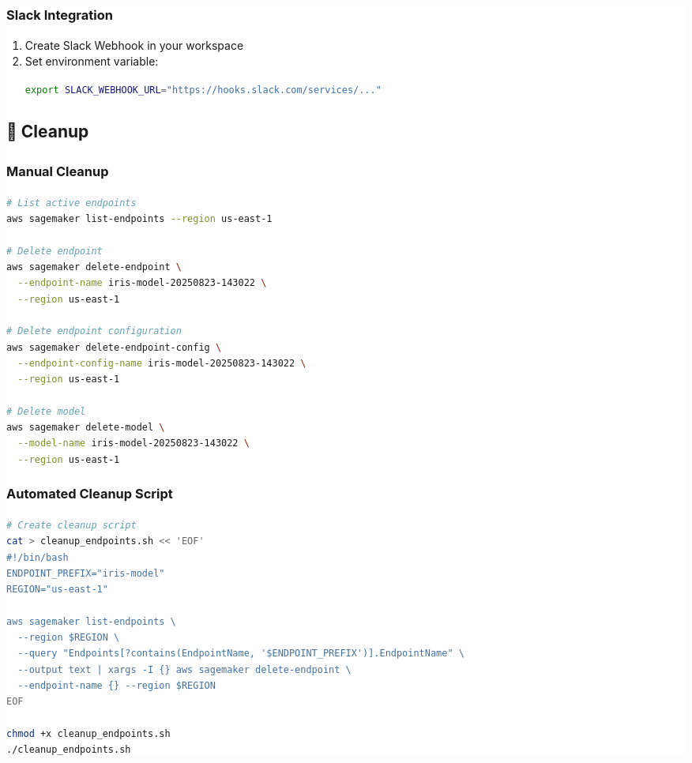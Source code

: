 ### Slack Integration

1. Create Slack Webhook in your workspace
2. Set environment variable:
   ```bash
   export SLACK_WEBHOOK_URL="https://hooks.slack.com/services/..."
   ```

## 🧹 Cleanup

### Manual Cleanup

```bash
# List active endpoints
aws sagemaker list-endpoints --region us-east-1

# Delete endpoint
aws sagemaker delete-endpoint \
  --endpoint-name iris-model-20250823-143022 \
  --region us-east-1

# Delete endpoint configuration
aws sagemaker delete-endpoint-config \
  --endpoint-config-name iris-model-20250823-143022 \
  --region us-east-1

# Delete model
aws sagemaker delete-model \
  --model-name iris-model-20250823-143022 \
  --region us-east-1
```

### Automated Cleanup Script

```bash
# Create cleanup script
cat > cleanup_endpoints.sh << 'EOF'
#!/bin/bash
ENDPOINT_PREFIX="iris-model"
REGION="us-east-1"

aws sagemaker list-endpoints \
  --region $REGION \
  --query "Endpoints[?contains(EndpointName, '$ENDPOINT_PREFIX')].EndpointName" \
  --output text | xargs -I {} aws sagemaker delete-endpoint \
  --endpoint-name {} --region $REGION
EOF

chmod +x cleanup_endpoints.sh
./cleanup_endpoints.sh
```

